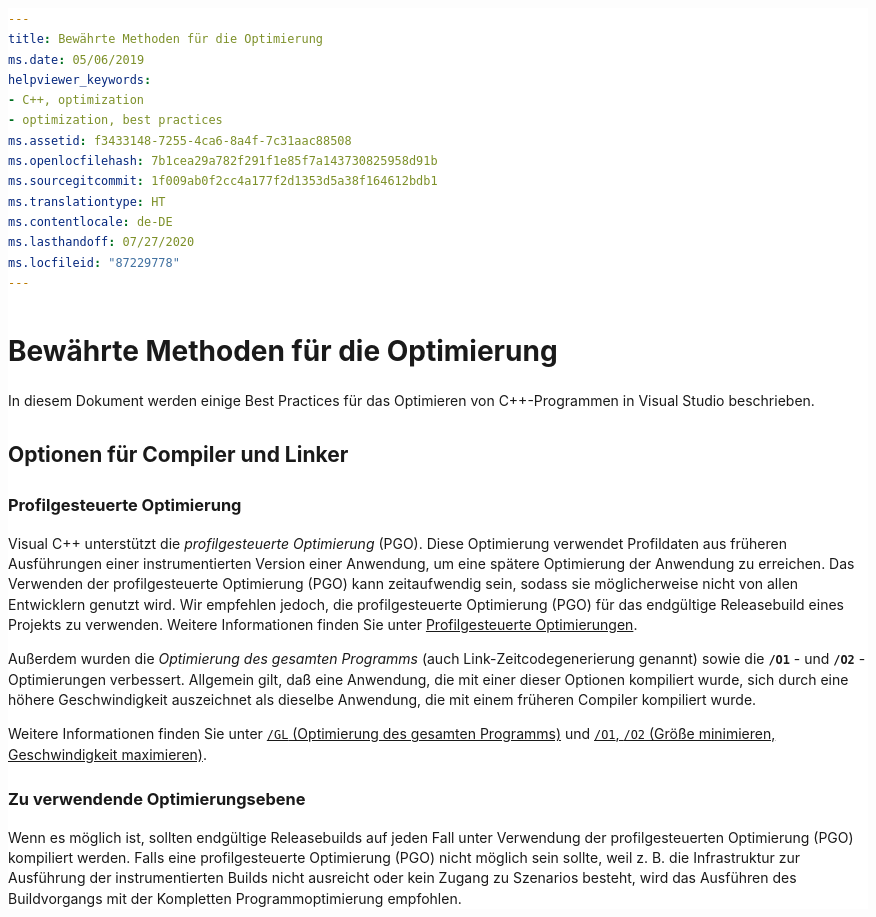 ```yaml
---
title: Bewährte Methoden für die Optimierung
ms.date: 05/06/2019
helpviewer_keywords:
- C++, optimization
- optimization, best practices
ms.assetid: f3433148-7255-4ca6-8a4f-7c31aac88508
ms.openlocfilehash: 7b1cea29a782f291f1e85f7a143730825958d91b
ms.sourcegitcommit: 1f009ab0f2cc4a177f2d1353d5a38f164612bdb1
ms.translationtype: HT
ms.contentlocale: de-DE
ms.lasthandoff: 07/27/2020
ms.locfileid: "87229778"
---
```

# <a name="optimization-best-practices"></a>Bewährte Methoden für die Optimierung

In diesem Dokument werden einige Best Practices für das Optimieren von C++-Programmen in Visual Studio beschrieben.

## <a name="compiler-and-linker-options"></a>Optionen für Compiler und Linker

### <a name="profile-guided-optimization"></a>Profilgesteuerte Optimierung

Visual C++ unterstützt die *profilgesteuerte Optimierung* (PGO). Diese Optimierung verwendet Profildaten aus früheren Ausführungen einer instrumentierten Version einer Anwendung, um eine spätere Optimierung der Anwendung zu erreichen. Das Verwenden der profilgesteuerte Optimierung (PGO) kann zeitaufwendig sein, sodass sie möglicherweise nicht von allen Entwicklern genutzt wird. Wir empfehlen jedoch, die profilgesteuerte Optimierung (PGO) für das endgültige Releasebuild eines Projekts zu verwenden. Weitere Informationen finden Sie unter [Profilgesteuerte Optimierungen](profile-guided-optimizations.md).

Außerdem wurden die *Optimierung des gesamten Programms* (auch Link-Zeitcodegenerierung genannt) sowie die **`/O1`** - und **`/O2`** -Optimierungen verbessert. Allgemein gilt, daß eine Anwendung, die mit einer dieser Optionen kompiliert wurde, sich durch eine höhere Geschwindigkeit auszeichnet als dieselbe Anwendung, die mit einem früheren Compiler kompiliert wurde.

Weitere Informationen finden Sie unter [`/GL` (Optimierung des gesamten Programms)](reference/gl-whole-program-optimization.md) und [`/O1`, `/O2` (Größe minimieren, Geschwindigkeit maximieren)](reference/o1-o2-minimize-size-maximize-speed.md).

### <a name="which-level-of-optimization-to-use"></a>Zu verwendende Optimierungsebene

Wenn es möglich ist, sollten endgültige Releasebuilds auf jeden Fall unter Verwendung der profilgesteuerten Optimierung (PGO) kompiliert werden. Falls eine profilgesteuerte Optimierung (PGO) nicht möglich sein sollte, weil z. B. die Infrastruktur zur Ausführung der instrumentierten Builds nicht ausreicht oder kein Zugang zu Szenarios besteht, wird das Ausführen des Buildvorgangs mit der Kompletten Programmoptimierung empfohlen.
